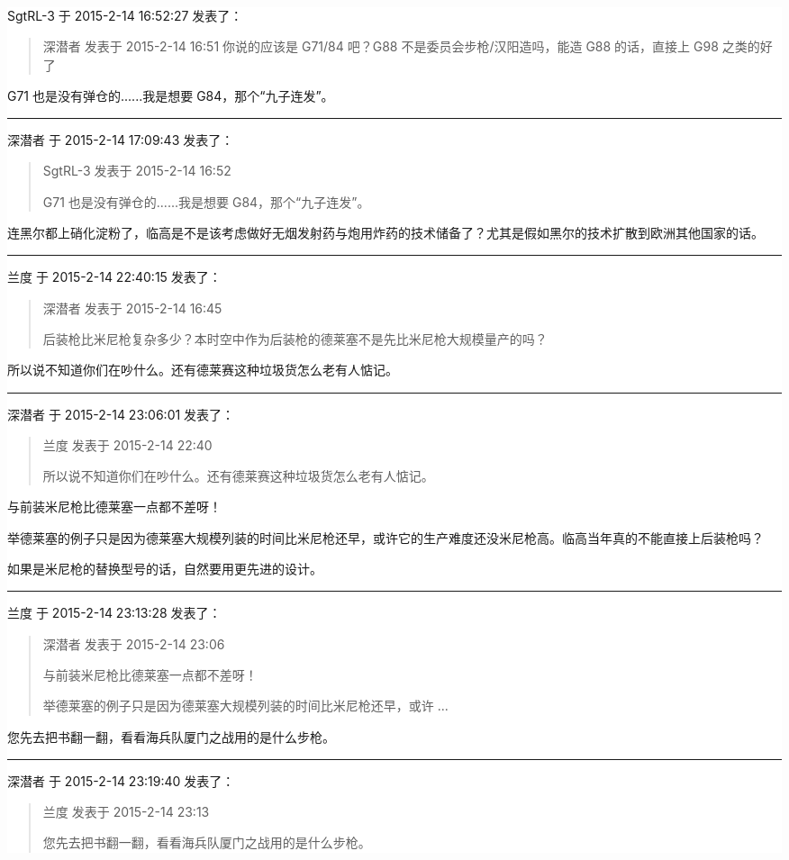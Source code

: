
SgtRL-3 于 2015-2-14 16:52:27 发表了：

> 深潜者 发表于 2015-2-14 16:51 你说的应该是 G71/84 吧？G88 不是委员会步枪/汉阳造吗，能造 G88 的话，直接上 G98 之类的好了

G71 也是没有弹仓的......我是想要 G84，那个“九子连发”。

---

深潜者 于 2015-2-14 17:09:43 发表了：

> SgtRL-3 发表于 2015-2-14 16:52
>
> G71 也是没有弹仓的......我是想要 G84，那个“九子连发”。

连黑尔都上硝化淀粉了，临高是不是该考虑做好无烟发射药与炮用炸药的技术储备了？尤其是假如黑尔的技术扩散到欧洲其他国家的话。

---

兰度 于 2015-2-14 22:40:15 发表了：

> 深潜者 发表于 2015-2-14 16:45
>
> 后装枪比米尼枪复杂多少？本时空中作为后装枪的德莱塞不是先比米尼枪大规模量产的吗？

所以说不知道你们在吵什么。还有德莱赛这种垃圾货怎么老有人惦记。

---

深潜者 于 2015-2-14 23:06:01 发表了：

> 兰度 发表于 2015-2-14 22:40
>
> 所以说不知道你们在吵什么。还有德莱赛这种垃圾货怎么老有人惦记。

与前装米尼枪比德莱塞一点都不差呀！

举德莱塞的例子只是因为德莱塞大规模列装的时间比米尼枪还早，或许它的生产难度还没米尼枪高。临高当年真的不能直接上后装枪吗？

如果是米尼枪的替换型号的话，自然要用更先进的设计。

---

兰度 于 2015-2-14 23:13:28 发表了：

> 深潜者 发表于 2015-2-14 23:06
>
> 与前装米尼枪比德莱塞一点都不差呀！
>
> 举德莱塞的例子只是因为德莱塞大规模列装的时间比米尼枪还早，或许 ...

您先去把书翻一翻，看看海兵队厦门之战用的是什么步枪。

---

深潜者 于 2015-2-14 23:19:40 发表了：

> 兰度 发表于 2015-2-14 23:13
>
> 您先去把书翻一翻，看看海兵队厦门之战用的是什么步枪。
